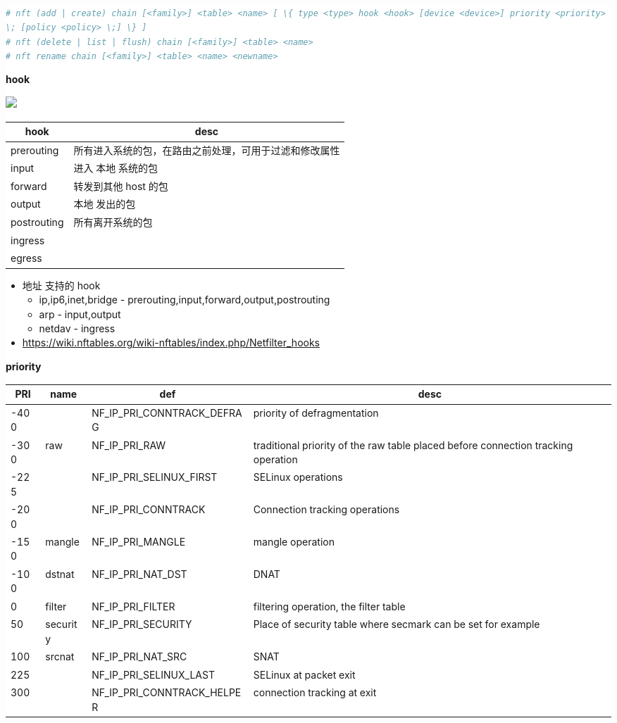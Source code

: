 ```bash
# nft (add | create) chain [<family>] <table> <name> [ \{ type <type> hook <hook> [device <device>] priority <priority> \; [policy <policy> \;] \} ]
# nft (delete | list | flush) chain [<family>] <table> <name>
# nft rename chain [<family>] <table> <name> <newname>
```

**hook**

![](https://people.netfilter.org/pablo/nf-hooks.png)

| hook        | desc                                                   |
| ----------- | ------------------------------------------------------ |
| prerouting  | 所有进入系统的包，在路由之前处理，可用于过滤和修改属性 |
| input       | 进入 本地 系统的包                                     |
| forward     | 转发到其他 host 的包                                   |
| output      | 本地 发出的包                                          |
| postrouting | 所有离开系统的包                                       |
| ingress     |
| egress      |

- 地址 支持的 hook
  - ip,ip6,inet,bridge - prerouting,input,forward,output,postrouting
  - arp - input,output
  - netdav - ingress
- https://wiki.nftables.org/wiki-nftables/index.php/Netfilter_hooks

**priority**

| PRI  | name     | def                        | desc                                                                              |
| ---- | -------- | -------------------------- | --------------------------------------------------------------------------------- |
| -400 |          | NF_IP_PRI_CONNTRACK_DEFRAG | priority of defragmentation                                                       |
| -300 | raw      | NF_IP_PRI_RAW              | traditional priority of the raw table placed before connection tracking operation |
| -225 |          | NF_IP_PRI_SELINUX_FIRST    | SELinux operations                                                                |
| -200 |          | NF_IP_PRI_CONNTRACK        | Connection tracking operations                                                    |
| -150 | mangle   | NF_IP_PRI_MANGLE           | mangle operation                                                                  |
| -100 | dstnat   | NF_IP_PRI_NAT_DST          | DNAT                                                                              |
| 0    | filter   | NF_IP_PRI_FILTER           | filtering operation, the filter table                                             |
| 50   | security | NF_IP_PRI_SECURITY         | Place of security table where secmark can be set for example                      |
| 100  | srcnat   | NF_IP_PRI_NAT_SRC          | SNAT                                                                              |
| 225  |          | NF_IP_PRI_SELINUX_LAST     | SELinux at packet exit                                                            |
| 300  |          | NF_IP_PRI_CONNTRACK_HELPER | connection tracking at exit                                                       |

